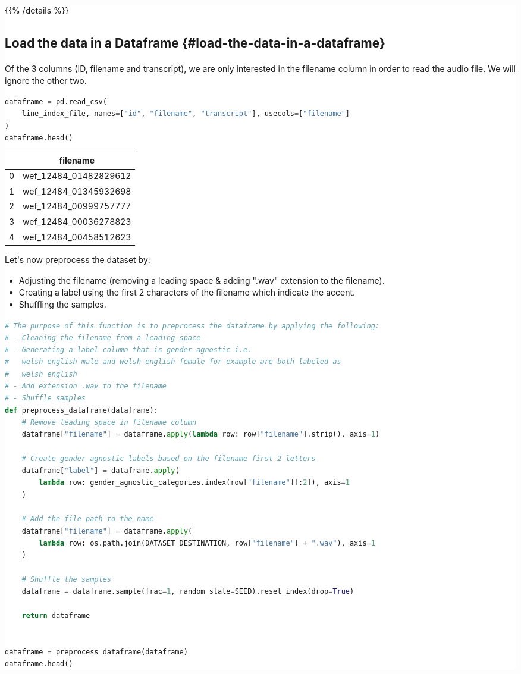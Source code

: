 {{% /details %}}

## Load the data in a Dataframe {#load-the-data-in-a-dataframe}

Of the 3 columns (ID, filename and transcript), we are only interested in the filename column in order to read the audio file. We will ignore the other two.

```python
dataframe = pd.read_csv(
    line_index_file, names=["id", "filename", "transcript"], usecols=["filename"]
)
dataframe.head()
```

|     | filename              |
| --- | --------------------- |
| 0   | wef_12484_01482829612 |
| 1   | wef_12484_01345932698 |
| 2   | wef_12484_00999757777 |
| 3   | wef_12484_00036278823 |
| 4   | wef_12484_00458512623 |

Let's now preprocess the dataset by:

- Adjusting the filename (removing a leading space & adding ".wav" extension to the filename).
- Creating a label using the first 2 characters of the filename which indicate the accent.
- Shuffling the samples.

```python
# The purpose of this function is to preprocess the dataframe by applying the following:
# - Cleaning the filename from a leading space
# - Generating a label column that is gender agnostic i.e.
#   welsh english male and welsh english female for example are both labeled as
#   welsh english
# - Add extension .wav to the filename
# - Shuffle samples
def preprocess_dataframe(dataframe):
    # Remove leading space in filename column
    dataframe["filename"] = dataframe.apply(lambda row: row["filename"].strip(), axis=1)

    # Create gender agnostic labels based on the filename first 2 letters
    dataframe["label"] = dataframe.apply(
        lambda row: gender_agnostic_categories.index(row["filename"][:2]), axis=1
    )

    # Add the file path to the name
    dataframe["filename"] = dataframe.apply(
        lambda row: os.path.join(DATASET_DESTINATION, row["filename"] + ".wav"), axis=1
    )

    # Shuffle the samples
    dataframe = dataframe.sample(frac=1, random_state=SEED).reset_index(drop=True)

    return dataframe


dataframe = preprocess_dataframe(dataframe)
dataframe.head()
```
